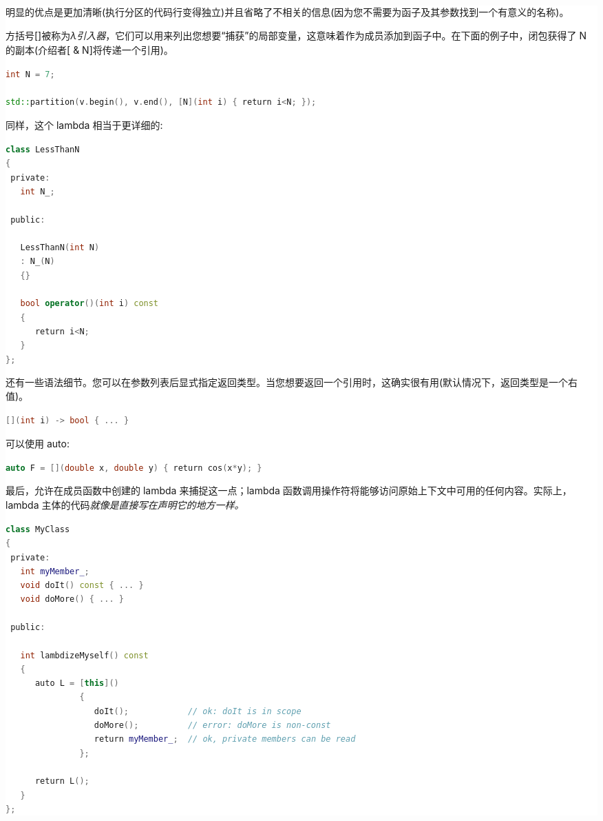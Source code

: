 明显的优点是更加清晰(执行分区的代码行变得独立)并且省略了不相关的信息(因为您不需要为函子及其参数找到一个有意义的名称)。

方括号[]被称为*λ引入器*，它们可以用来列出您想要“捕获”的局部变量，这意味着作为成员添加到函子中。在下面的例子中，闭包获得了 N 的副本(介绍者[ & N]将传递一个引用)。

```cpp
int N = 7;

std::partition(v.begin(), v.end(), [N](int i) { return i<N; });
```

同样，这个 lambda 相当于更详细的:

```cpp
class LessThanN
{
 private:
   int N_;

 public:

   LessThanN(int N)
   : N_(N)
   {}

   bool operator()(int i) const
   {
      return i<N;
   }
};
```

还有一些语法细节。您可以在参数列表后显式指定返回类型。当您想要返回一个引用时，这确实很有用(默认情况下，返回类型是一个右值)。

```cpp
[](int i) -> bool { ... }
```

可以使用 auto:

```cpp
auto F = [](double x, double y) { return cos(x*y); }
```

最后，允许在成员函数中创建的 lambda 来捕捉这一点；lambda 函数调用操作符将能够访问原始上下文中可用的任何内容。实际上，lambda 主体的代码*就像是直接写在声明它的地方一样。*

```cpp
class MyClass
{
 private:
   int myMember_;
   void doIt() const { ... }
   void doMore() { ... }

 public:

   int lambdizeMyself() const
   {
      auto L = [this]()
               {
                  doIt();            // ok: doIt is in scope
                  doMore();          // error: doMore is non-const
                  return myMember_;  // ok, private members can be read
               };

      return L();
   }
};
```

